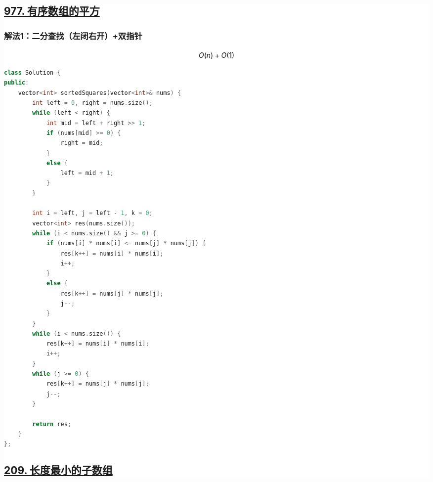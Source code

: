 ## [977. 有序数组的平方](https://leetcode.cn/problems/squares-of-a-sorted-array/)

### 解法1：二分查找（左闭右开）+双指针

$$
O(n)+O(1)
$$

```C++
class Solution {
public:
    vector<int> sortedSquares(vector<int>& nums) {
        int left = 0, right = nums.size();
        while (left < right) {
            int mid = left + right >> 1;
            if (nums[mid] >= 0) {
                right = mid;
            }
            else {
                left = mid + 1;
            }
        }

        int i = left, j = left - 1, k = 0;
        vector<int> res(nums.size());
        while (i < nums.size() && j >= 0) {
            if (nums[i] * nums[i] <= nums[j] * nums[j]) {
                res[k++] = nums[i] * nums[i];
                i++;
            }
            else {
                res[k++] = nums[j] * nums[j];
                j--;
            }
        }
        while (i < nums.size()) {
            res[k++] = nums[i] * nums[i];
            i++;
        }
        while (j >= 0) {
            res[k++] = nums[j] * nums[j];
            j--;
        }
        
        return res;
    }
};
```

## [209. 长度最小的子数组](https://leetcode.cn/problems/minimum-size-subarray-sum/)
